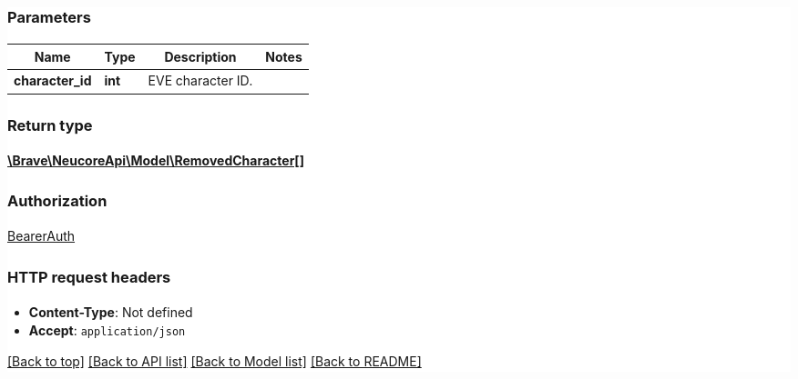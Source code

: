 ### Parameters

Name | Type | Description  | Notes
------------- | ------------- | ------------- | -------------
 **character_id** | **int**| EVE character ID. |

### Return type

[**\Brave\NeucoreApi\Model\RemovedCharacter[]**](../Model/RemovedCharacter.md)

### Authorization

[BearerAuth](../../README.md#BearerAuth)

### HTTP request headers

- **Content-Type**: Not defined
- **Accept**: `application/json`

[[Back to top]](#) [[Back to API list]](../../README.md#endpoints)
[[Back to Model list]](../../README.md#models)
[[Back to README]](../../README.md)
